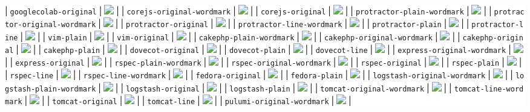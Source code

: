 | `googlecolab-original` | <img src='icons/googlecolab/googlecolab-original.svg' height='64'/> |
| `corejs-original-wordmark` | <img src='icons/corejs/corejs-original-wordmark.svg' height='64'/> |
| `corejs-original` | <img src='icons/corejs/corejs-original.svg' height='64'/> |
| `protractor-plain-wordmark` | <img src='icons/protractor/protractor-plain-wordmark.svg' height='64'/> |
| `protractor-original-wordmark` | <img src='icons/protractor/protractor-original-wordmark.svg' height='64'/> |
| `protractor-original` | <img src='icons/protractor/protractor-original.svg' height='64'/> |
| `protractor-line-wordmark` | <img src='icons/protractor/protractor-line-wordmark.svg' height='64'/> |
| `protractor-plain` | <img src='icons/protractor/protractor-plain.svg' height='64'/> |
| `protractor-line` | <img src='icons/protractor/protractor-line.svg' height='64'/> |
| `vim-plain` | <img src='icons/vim/vim-plain.svg' height='64'/> |
| `vim-original` | <img src='icons/vim/vim-original.svg' height='64'/> |
| `cakephp-plain-wordmark` | <img src='icons/cakephp/cakephp-plain-wordmark.svg' height='64'/> |
| `cakephp-original-wordmark` | <img src='icons/cakephp/cakephp-original-wordmark.svg' height='64'/> |
| `cakephp-original` | <img src='icons/cakephp/cakephp-original.svg' height='64'/> |
| `cakephp-plain` | <img src='icons/cakephp/cakephp-plain.svg' height='64'/> |
| `dovecot-original` | <img src='icons/dovecot/dovecot-original.svg' height='64'/> |
| `dovecot-plain` | <img src='icons/dovecot/dovecot-plain.svg' height='64'/> |
| `dovecot-line` | <img src='icons/dovecot/dovecot-line.svg' height='64'/> |
| `express-original-wordmark` | <img src='icons/express/express-original-wordmark.svg' height='64'/> |
| `express-original` | <img src='icons/express/express-original.svg' height='64'/> |
| `rspec-plain-wordmark` | <img src='icons/rspec/rspec-plain-wordmark.svg' height='64'/> |
| `rspec-original-wordmark` | <img src='icons/rspec/rspec-original-wordmark.svg' height='64'/> |
| `rspec-original` | <img src='icons/rspec/rspec-original.svg' height='64'/> |
| `rspec-plain` | <img src='icons/rspec/rspec-plain.svg' height='64'/> |
| `rspec-line` | <img src='icons/rspec/rspec-line.svg' height='64'/> |
| `rspec-line-wordmark` | <img src='icons/rspec/rspec-line-wordmark.svg' height='64'/> |
| `fedora-original` | <img src='icons/fedora/fedora-original.svg' height='64'/> |
| `fedora-plain` | <img src='icons/fedora/fedora-plain.svg' height='64'/> |
| `logstash-original-wordmark` | <img src='icons/logstash/logstash-original-wordmark.svg' height='64'/> |
| `logstash-plain-wordmark` | <img src='icons/logstash/logstash-plain-wordmark.svg' height='64'/> |
| `logstash-original` | <img src='icons/logstash/logstash-original.svg' height='64'/> |
| `logstash-plain` | <img src='icons/logstash/logstash-plain.svg' height='64'/> |
| `tomcat-original-wordmark` | <img src='icons/tomcat/tomcat-original-wordmark.svg' height='64'/> |
| `tomcat-line-wordmark` | <img src='icons/tomcat/tomcat-line-wordmark.svg' height='64'/> |
| `tomcat-original` | <img src='icons/tomcat/tomcat-original.svg' height='64'/> |
| `tomcat-line` | <img src='icons/tomcat/tomcat-line.svg' height='64'/> |
| `pulumi-original-wordmark` | <img src='icons/pulumi/pulumi-original-wordmark.svg' height='64'/> |